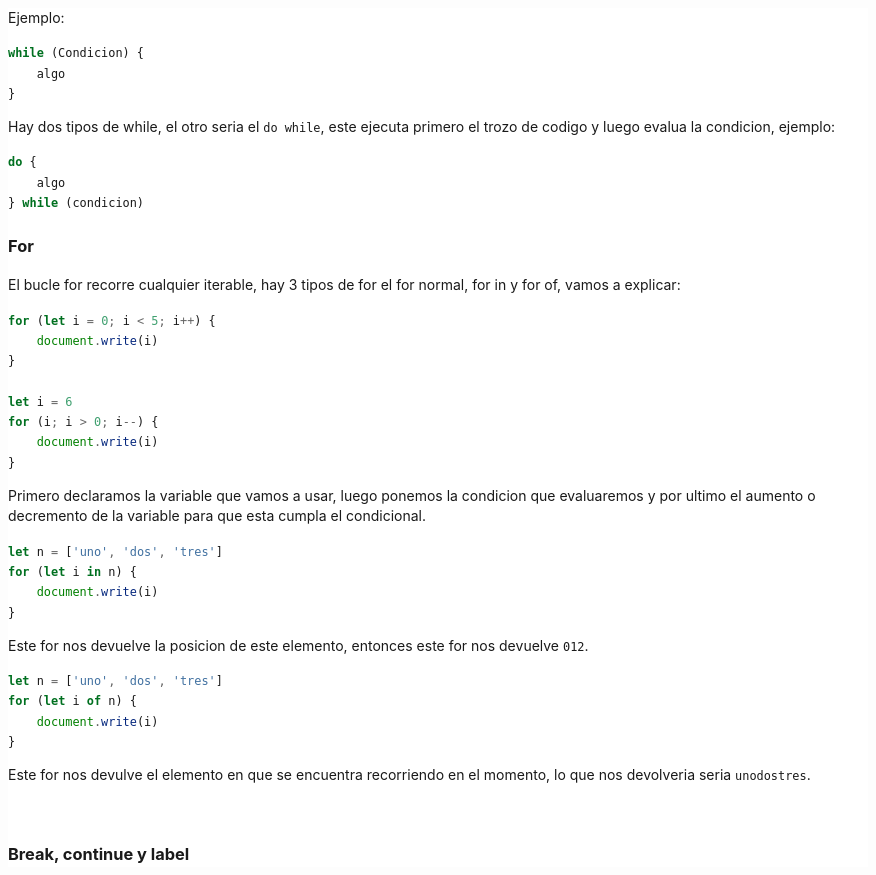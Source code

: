 Ejemplo:

```Javascript
while (Condicion) {
    algo
}
```

Hay dos tipos de while, el otro seria el `do while`, este ejecuta primero el trozo de codigo y luego evalua la condicion, ejemplo:

```javascript
do {
    algo
} while (condicion)
```

### **For**

El bucle for recorre cualquier iterable, hay 3 tipos de for el for normal, for in y for of, vamos a explicar:

```javascript
for (let i = 0; i < 5; i++) {
    document.write(i)
}

let i = 6
for (i; i > 0; i--) {
    document.write(i)
}
```

Primero declaramos la variable que vamos a usar, luego ponemos la condicion que evaluaremos y por ultimo el aumento o decremento de la variable para que esta cumpla el condicional. 

```javascript
let n = ['uno', 'dos', 'tres']
for (let i in n) {
    document.write(i)
}
```

Este for nos devuelve la posicion de este elemento, entonces este for nos devuelve `012`.

```javascript
let n = ['uno', 'dos', 'tres']
for (let i of n) {
    document.write(i)
}
```
Este for nos devulve el elemento en que se encuentra recorriendo en el momento, lo que nos devolveria seria `unodostres`.

<br>

### **Break, continue y label**
